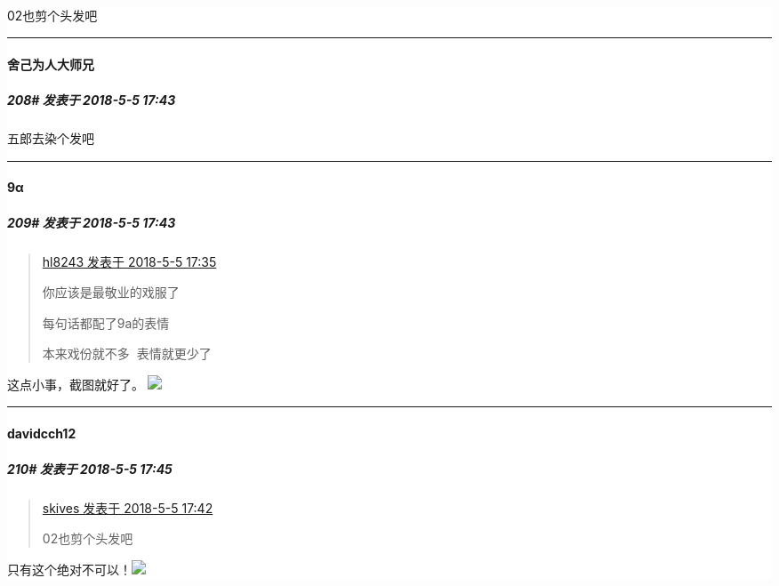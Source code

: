 


02也剪个头发吧







-----

####  舍己为人大师兄  
##### 208#       发表于 2018-5-5 17:43




五郎去染个发吧







-----

####  9α  
##### 209#       发表于 2018-5-5 17:43



<blockquote><a href="httphttps://bbs.saraba1st.com/2b/forum.php?mod=redirect&amp;goto=findpost&amp;pid=39486744&amp;ptid=1646735" target="_blank">hl8243 发表于 2018-5-5 17:35</a>

你应该是最敬业的戏服了

每句话都配了9a的表情

本来戏份就不多  表情就更少了</blockquote>
这点小事，截图就好了。
<img src="https://wx1.sinaimg.cn/mw1024/d477084egy1fr0i181u83j207b06j3zz.jpg" referrerpolicy="no-referrer">







-----

####  davidcch12  
##### 210#       发表于 2018-5-5 17:45



<blockquote><a href="httphttps://bbs.saraba1st.com/2b/forum.php?mod=redirect&amp;goto=findpost&amp;pid=39486811&amp;ptid=1646735" target="_blank">skives 发表于 2018-5-5 17:42</a>

02也剪个头发吧</blockquote>
只有这个绝对不可以！<img src="https://static.saraba1st.com/image/smiley/face2017/133.png" referrerpolicy="no-referrer">



